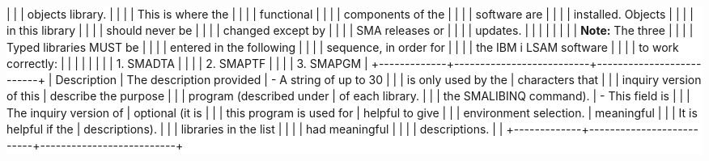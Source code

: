 |             |                          |     objects library.     |
|             |                          |     This is where the    |
|             |                          |     functional           |
|             |                          |     components of the    |
|             |                          |     software are         |
|             |                          |     installed. Objects   |
|             |                          |     in this library      |
|             |                          |     should never be      |
|             |                          |     changed except by    |
|             |                          |     SMA releases or      |
|             |                          |     updates.             |
|             |                          |                          |
|             |                          | **Note:** The three      |
|             |                          | Typed libraries MUST be  |
|             |                          | entered in the following |
|             |                          | sequence, in order for   |
|             |                          | the IBM i LSAM software  |
|             |                          | to work correctly:       |
|             |                          |                          |
|             |                          | 1.  SMADTA               |
|             |                          | 2.  SMAPTF               |
|             |                          | 3.  SMAPGM               |
+-------------+--------------------------+--------------------------+
| Description | The description provided | -   A string of up to 30 |
|             | is only used by the      |     characters that      |
|             | inquiry version of this  |     describe the purpose |
|             | program (described under |     of each library.     |
|             | the SMALIBINQ command).  | -   This field is        |
|             | The inquiry version of   |     optional (it is      |
|             | this program is used for |     helpful to give      |
|             | environment selection.   |     meaningful           |
|             | It is helpful if the     |     descriptions).       |
|             | libraries in the list    |                          |
|             | had meaningful           |                          |
|             | descriptions.            |                          |
+-------------+--------------------------+--------------------------+
